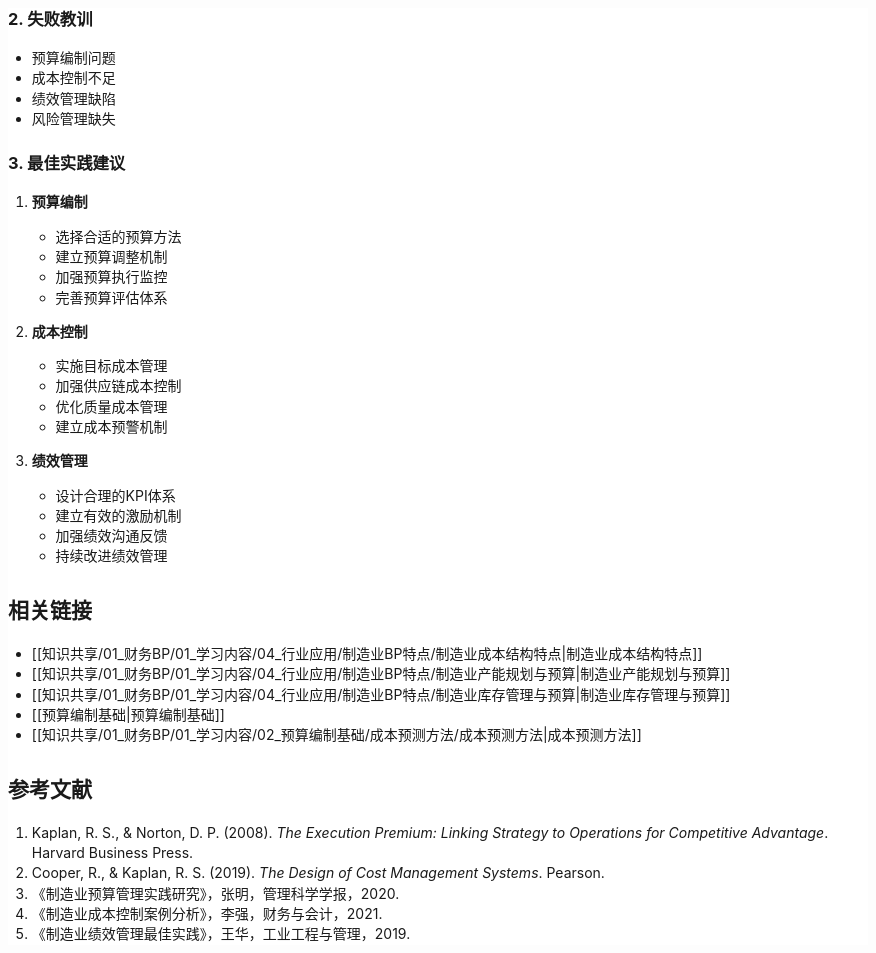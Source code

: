 ### 2. 失败教训
- 预算编制问题
- 成本控制不足
- 绩效管理缺陷
- 风险管理缺失

### 3. 最佳实践建议
1. **预算编制**
   - 选择合适的预算方法
   - 建立预算调整机制
   - 加强预算执行监控
   - 完善预算评估体系

2. **成本控制**
   - 实施目标成本管理
   - 加强供应链成本控制
   - 优化质量成本管理
   - 建立成本预警机制

3. **绩效管理**
   - 设计合理的KPI体系
   - 建立有效的激励机制
   - 加强绩效沟通反馈
   - 持续改进绩效管理

## 相关链接

- [[知识共享/01_财务BP/01_学习内容/04_行业应用/制造业BP特点/制造业成本结构特点\|制造业成本结构特点]]
- [[知识共享/01_财务BP/01_学习内容/04_行业应用/制造业BP特点/制造业产能规划与预算\|制造业产能规划与预算]]
- [[知识共享/01_财务BP/01_学习内容/04_行业应用/制造业BP特点/制造业库存管理与预算\|制造业库存管理与预算]]
- [[预算编制基础\|预算编制基础]]
- [[知识共享/01_财务BP/01_学习内容/02_预算编制基础/成本预测方法/成本预测方法\|成本预测方法]]

## 参考文献

1. Kaplan, R. S., & Norton, D. P. (2008). *The Execution Premium: Linking Strategy to Operations for Competitive Advantage*. Harvard Business Press.
2. Cooper, R., & Kaplan, R. S. (2019). *The Design of Cost Management Systems*. Pearson.
3. 《制造业预算管理实践研究》，张明，管理科学学报，2020.
4. 《制造业成本控制案例分析》，李强，财务与会计，2021.
5. 《制造业绩效管理最佳实践》，王华，工业工程与管理，2019. 